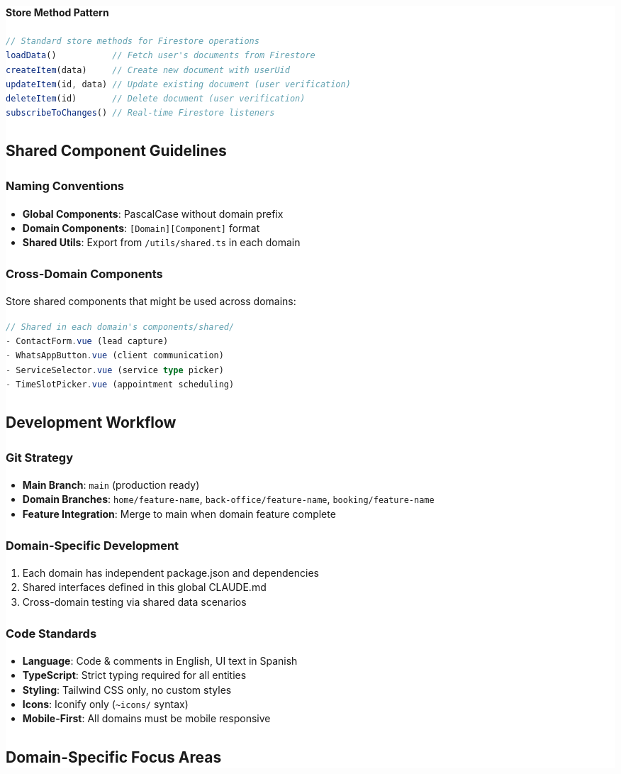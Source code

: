 #### Store Method Pattern
```typescript
// Standard store methods for Firestore operations
loadData()           // Fetch user's documents from Firestore
createItem(data)     // Create new document with userUid
updateItem(id, data) // Update existing document (user verification)
deleteItem(id)       // Delete document (user verification)
subscribeToChanges() // Real-time Firestore listeners
```

## Shared Component Guidelines

### Naming Conventions
- **Global Components**: PascalCase without domain prefix
- **Domain Components**: `[Domain][Component]` format
- **Shared Utils**: Export from `/utils/shared.ts` in each domain

### Cross-Domain Components
Store shared components that might be used across domains:

```typescript
// Shared in each domain's components/shared/
- ContactForm.vue (lead capture)
- WhatsAppButton.vue (client communication)
- ServiceSelector.vue (service type picker)
- TimeSlotPicker.vue (appointment scheduling)
```

## Development Workflow

### Git Strategy
- **Main Branch**: `main` (production ready)
- **Domain Branches**: `home/feature-name`, `back-office/feature-name`, `booking/feature-name`
- **Feature Integration**: Merge to main when domain feature complete

### Domain-Specific Development
1. Each domain has independent package.json and dependencies
2. Shared interfaces defined in this global CLAUDE.md
3. Cross-domain testing via shared data scenarios

### Code Standards
- **Language**: Code & comments in English, UI text in Spanish
- **TypeScript**: Strict typing required for all entities
- **Styling**: Tailwind CSS only, no custom styles
- **Icons**: Iconify only (`~icons/` syntax)
- **Mobile-First**: All domains must be mobile responsive

## Domain-Specific Focus Areas
